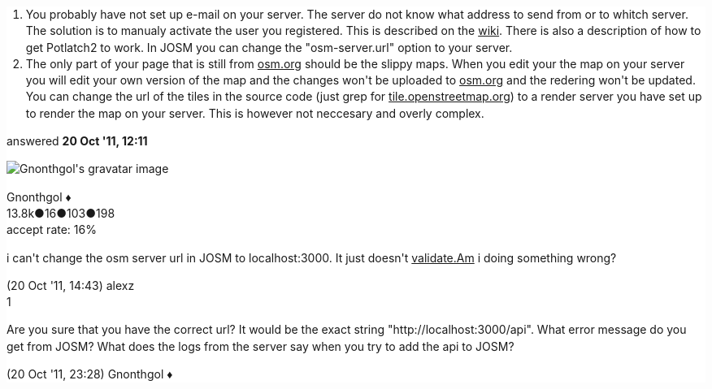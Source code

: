 <ol>
<li>You probably have not set up e-mail on your server. The server do not know what address to send from or to whitch server. The solution is to manualy activate the user you registered. This is described on the <a href="http://wiki.openstreetmap.org/wiki/Rails_port#Confirming_users">wiki</a>. There is also a description of how to get Potlatch2 to work. In JOSM you can change the "osm-server.url" option to your server.</li>
<li>The only part of your page that is still from <a href="http://osm.org">osm.org</a> should be the slippy maps. When you edit your the map on your server you will edit your own version of the map and the changes won't be uploaded to <a href="http://osm.org">osm.org</a> and the redering won't be updated. You can change the url of the tiles in the source code (just grep for <a href="http://tile.openstreetmap.org">tile.openstreetmap.org</a>) to a render server you have set up to render the map on your server. This is however not neccesary and overly complex.</li>
</ol>
</div>
<div class="answer-controls post-controls">
&#10;</div>
<div class="post-update-info-container">
<div class="post-update-info post-update-info-user">
<p>answered <strong>20 Oct '11, 12:11</strong></p>
<img src="https://secure.gravatar.com/avatar/44a4438f0146dfd898e24c221fd28b58?s=32&amp;d=identicon&amp;r=g" class="gravatar" width="32" height="32" alt="Gnonthgol&#39;s gravatar image" />
<p><span>Gnonthgol ♦</span><br />
<span class="score" title="13750 reputation points"><span>13.8k</span></span><span title="16 badges"><span class="badge1">●</span><span class="badgecount">16</span></span><span title="103 badges"><span class="silver">●</span><span class="badgecount">103</span></span><span title="198 badges"><span class="bronze">●</span><span class="badgecount">198</span></span><br />
<span class="accept_rate" title="Rate of the user&#39;s accepted answers">accept rate:</span> <span title="Gnonthgol has 57 accepted answers">16%</span> </br></p>
</div>
</div>
<div id="comments-container-8528" class="comments-container">
<span id="8534"></span>
<div id="comment-8534" class="comment">
<div id="post-8534-score" class="comment-score">
&#10;</div>
<div class="comment-text">
<p>i can't change the osm server url in JOSM to localhost:3000. It just doesn't <a href="http://validate.Am">validate.Am</a> i doing something wrong?</p>
</div>
<div id="comment-8534-info" class="comment-info">
<span class="comment-age">(20 Oct '11, 14:43)</span> <span class="comment-user userinfo">alexz</span>
</div>
</div>
<span id="8546"></span>
<div id="comment-8546" class="comment">
<div id="post-8546-score" class="comment-score">
1
</div>
<div class="comment-text">
<p>Are you sure that you have the correct url? It would be the exact string "http://localhost:3000/api". What error message do you get from JOSM? What does the logs from the server say when you try to add the api to JOSM?</p>
</div>
<div id="comment-8546-info" class="comment-info">
<span class="comment-age">(20 Oct '11, 23:28)</span> <span class="comment-user userinfo">Gnonthgol ♦</span>
</div>
</div>
<span id="8554"></span>
<div id="comment-8554" class="comment">
<div id="post-8554-score" class="comment-score">
&#10;</div>
<div class="comment-text">